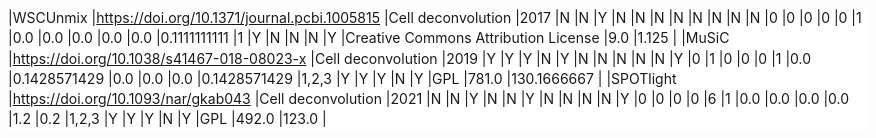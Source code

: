|WSCUnmix                              |https://doi.org/10.1371/journal.pcbi.1005815                                                                                                                                                                                                                       |Cell deconvolution          |2017          |N        |N                                                                              |Y           |N   |N                                      |N                                          |N                                                               |N                                                                          |N                                                         |N                  |N             |0                                       |0                            |0                          |0                            |0                                  |1                                         |0.0                                               |0.0                                     |0.0                                 |0.0                                 |0.0                                         |0.1111111111                                           |1                                                                                                                                                   |Y                |N                  |N               |N                                                      |Y                                                                                            |Creative Commons Attribution License               |9.0                |1.125             |
|MuSiC                                 |https://doi.org/10.1038/s41467-018-08023-x                                                                                                                                                                                                                         |Cell deconvolution          |2019          |Y        |Y                                                                              |Y           |N   |Y                                      |N                                          |N                                                               |N                                                                          |N                                                         |N                  |Y             |0                                       |1                            |0                          |0                            |0                                  |1                                         |0.0                                               |0.1428571429                            |0.0                                 |0.0                                 |0.0                                         |0.1428571429                                           |1,2,3                                                                                                                                               |Y                |Y                  |Y               |N                                                      |Y                                                                                            |GPL                                                |781.0              |130.1666667       |
|SPOTlight                             |https://doi.org/10.1093/nar/gkab043                                                                                                                                                                                                                                |Cell deconvolution          |2021          |N        |N                                                                              |Y           |N   |N                                      |Y                                          |N                                                               |N                                                                          |N                                                         |N                  |Y             |0                                       |0                            |0                          |0                            |6                                  |1                                         |0.0                                               |0.0                                     |0.0                                 |0.0                                 |1.2                                         |0.2                                                    |1,2,3                                                                                                                                               |Y                |Y                  |Y               |N                                                      |Y                                                                                            |GPL                                                |492.0              |123.0             |